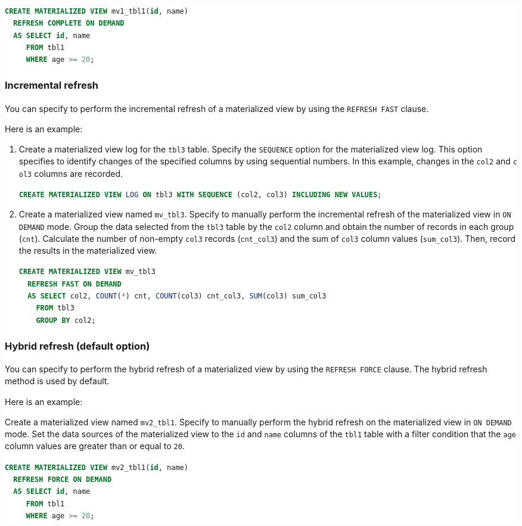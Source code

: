 ```sql
CREATE MATERIALIZED VIEW mv1_tbl1(id, name)
  REFRESH COMPLETE ON DEMAND
  AS SELECT id, name
     FROM tbl1
     WHERE age >= 20;
```

### Incremental refresh

You can specify to perform the incremental refresh of a materialized view by using the `REFRESH FAST` clause. 

Here is an example:

1. Create a materialized view log for the `tbl3` table. Specify the `SEQUENCE` option for the materialized view log. This option specifies to identify changes of the specified columns by using sequential numbers. In this example, changes in the `col2` and `col3` columns are recorded. 

   ```sql
   CREATE MATERIALIZED VIEW LOG ON tbl3 WITH SEQUENCE (col2, col3) INCLUDING NEW VALUES;
   ```

2. Create a materialized view named `mv_tbl3`. Specify to manually perform the incremental refresh of the materialized view in `ON DEMAND` mode. Group the data selected from the `tbl3` table by the `col2` column and obtain the number of records in each group (`cnt`). Calculate the number of non-empty `col3` records (`cnt_col3`) and the sum of `col3` column values (`sum_col3`). Then, record the results in the materialized view. 

   ```sql
   CREATE MATERIALIZED VIEW mv_tbl3
     REFRESH FAST ON DEMAND 
     AS SELECT col2, COUNT(*) cnt, COUNT(col3) cnt_col3, SUM(col3) sum_col3 
       FROM tbl3 
       GROUP BY col2;
   ```

### Hybrid refresh (default option)

You can specify to perform the hybrid refresh of a materialized view by using the `REFRESH FORCE` clause. The hybrid refresh method is used by default. 

Here is an example:

Create a materialized view named `mv2_tbl1`. Specify to manually perform the hybrid refresh on the materialized view in `ON DEMAND` mode. Set the data sources of the materialized view to the `id` and `name` columns of the `tbl1` table with a filter condition that the `age` column values are greater than or equal to `20`. 

```sql
CREATE MATERIALIZED VIEW mv2_tbl1(id, name)
  REFRESH FORCE ON DEMAND
  AS SELECT id, name
     FROM tbl1
     WHERE age >= 20;
```
